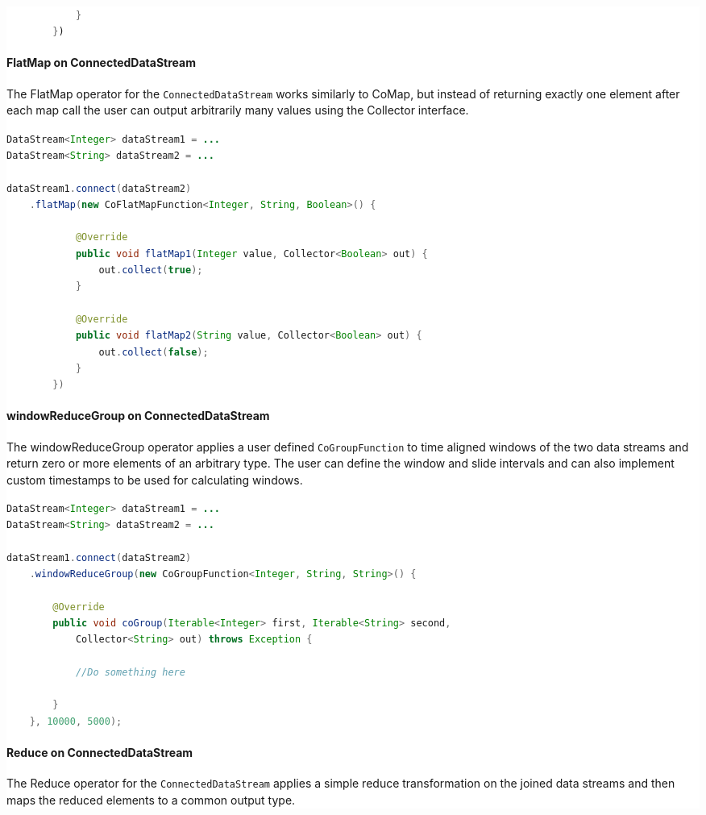 ~~~java
            }
        })
~~~

#### FlatMap on ConnectedDataStream
The FlatMap operator for the `ConnectedDataStream` works similarly to CoMap, but instead of returning exactly one element after each map call the user can output arbitrarily many values using the Collector interface. 

~~~java
DataStream<Integer> dataStream1 = ...
DataStream<String> dataStream2 = ...
        
dataStream1.connect(dataStream2)
    .flatMap(new CoFlatMapFunction<Integer, String, Boolean>() {

            @Override
            public void flatMap1(Integer value, Collector<Boolean> out) {
                out.collect(true);
            }

            @Override
            public void flatMap2(String value, Collector<Boolean> out) {
                out.collect(false);
            }
        })
~~~

#### windowReduceGroup on ConnectedDataStream
The windowReduceGroup operator applies a user defined `CoGroupFunction` to time aligned windows of the two data streams and return zero or more elements of an arbitrary type. The user can define the window and slide intervals and can also implement custom timestamps to be used for calculating windows.

~~~java
DataStream<Integer> dataStream1 = ...
DataStream<String> dataStream2 = ...

dataStream1.connect(dataStream2)
    .windowReduceGroup(new CoGroupFunction<Integer, String, String>() {

        @Override
        public void coGroup(Iterable<Integer> first, Iterable<String> second,
            Collector<String> out) throws Exception {

            //Do something here

        }
    }, 10000, 5000);
~~~


#### Reduce on ConnectedDataStream
The Reduce operator for the `ConnectedDataStream` applies a simple reduce transformation on the joined data streams and then maps the reduced elements to a common output type.
